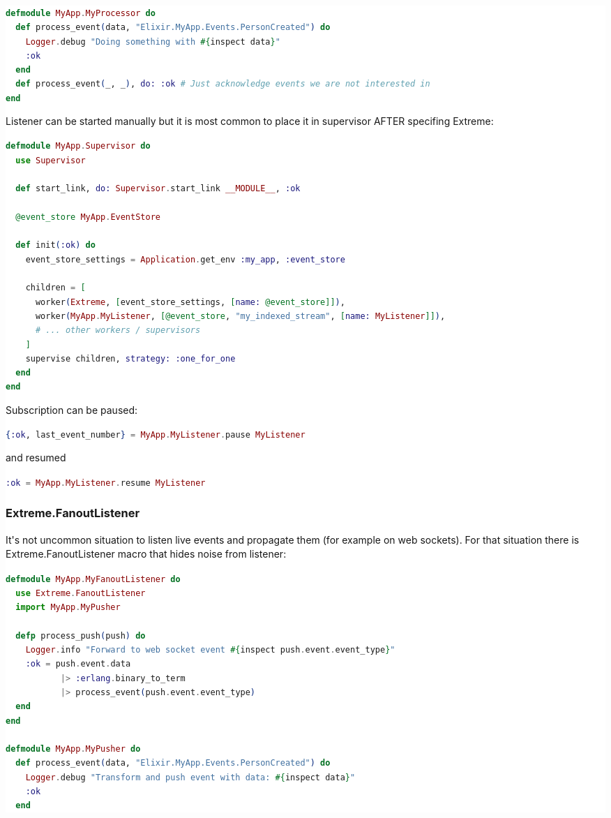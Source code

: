 ```elixir
defmodule MyApp.MyProcessor do
  def process_event(data, "Elixir.MyApp.Events.PersonCreated") do
    Logger.debug "Doing something with #{inspect data}"
    :ok
  end
  def process_event(_, _), do: :ok # Just acknowledge events we are not interested in
end
```

Listener can be started manually but it is most common to place it in supervisor AFTER specifing Extreme:

```elixir
defmodule MyApp.Supervisor do
  use Supervisor

  def start_link, do: Supervisor.start_link __MODULE__, :ok

  @event_store MyApp.EventStore

  def init(:ok) do
    event_store_settings = Application.get_env :my_app, :event_store

    children = [
      worker(Extreme, [event_store_settings, [name: @event_store]]),
      worker(MyApp.MyListener, [@event_store, "my_indexed_stream", [name: MyListener]]),
      # ... other workers / supervisors
    ]
    supervise children, strategy: :one_for_one
  end
end
```

Subscription can be paused:

```elixir
{:ok, last_event_number} = MyApp.MyListener.pause MyListener
```

and resumed

```elixir
:ok = MyApp.MyListener.resume MyListener
```

### Extreme.FanoutListener

It's not uncommon situation to listen live events and propagate them (for example on web sockets).
For that situation there is Extreme.FanoutListener macro that hides noise from listener:

```elixir
defmodule MyApp.MyFanoutListener do
  use Extreme.FanoutListener
  import MyApp.MyPusher

  defp process_push(push) do
    Logger.info "Forward to web socket event #{inspect push.event.event_type}"
    :ok = push.event.data
           |> :erlang.binary_to_term
           |> process_event(push.event.event_type)
  end
end

defmodule MyApp.MyPusher do
  def process_event(data, "Elixir.MyApp.Events.PersonCreated") do
    Logger.debug "Transform and push event with data: #{inspect data}"
    :ok
  end
```